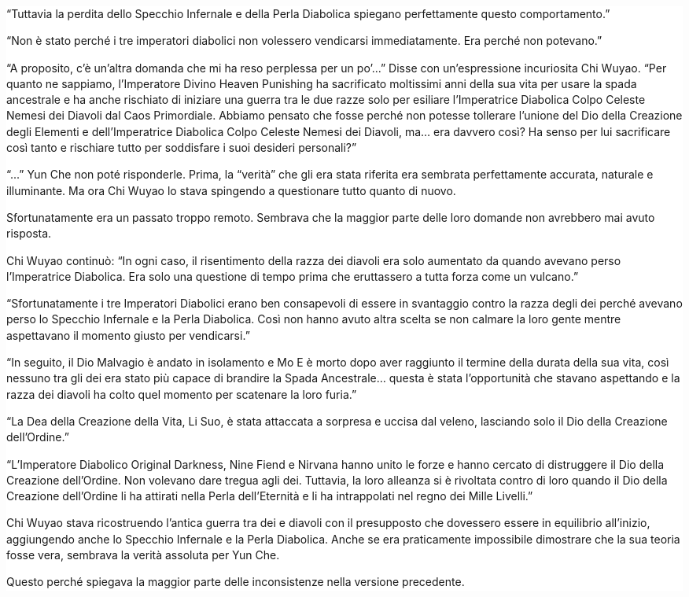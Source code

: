 
“Tuttavia la perdita dello Specchio Infernale e della Perla Diabolica spiegano perfettamente questo comportamento.”


“Non è stato perché i tre imperatori diabolici non volessero vendicarsi immediatamente. Era perché non potevano.”


“A proposito, c’è un’altra domanda che mi ha reso perplessa per un po’...” Disse con un’espressione incuriosita Chi Wuyao. “Per quanto ne sappiamo, l’Imperatore Divino Heaven Punishing ha sacrificato moltissimi anni della sua vita per usare la spada ancestrale e ha anche rischiato di iniziare una guerra tra le due razze solo per esiliare l’Imperatrice Diabolica Colpo Celeste Nemesi dei Diavoli dal Caos Primordiale.
Abbiamo pensato che fosse perché non potesse tollerare l’unione del Dio della Creazione degli Elementi e dell’Imperatrice Diabolica Colpo Celeste Nemesi dei Diavoli, ma… era davvero così? Ha senso per lui sacrificare così tanto e rischiare tutto per soddisfare i suoi desideri personali?”


“...” Yun Che non poté risponderle. Prima, la “verità” che gli era stata riferita era sembrata perfettamente accurata, naturale e illuminante. Ma ora Chi Wuyao lo stava spingendo a questionare tutto quanto di nuovo.


Sfortunatamente era un passato troppo remoto. Sembrava che la maggior parte delle loro domande non avrebbero mai avuto risposta.


Chi Wuyao continuò: “In ogni caso, il risentimento della razza dei diavoli era solo aumentato da quando avevano perso l’Imperatrice Diabolica. Era solo una questione di tempo prima che eruttassero a tutta forza come un vulcano.”


“Sfortunatamente i tre Imperatori Diabolici erano ben consapevoli di essere in svantaggio contro la razza degli dei perché avevano perso lo Specchio Infernale e la Perla Diabolica. Così non hanno avuto altra scelta se non calmare la loro gente mentre aspettavano il momento giusto per vendicarsi.”


“In seguito, il Dio Malvagio è andato in isolamento e Mo E è morto dopo aver raggiunto il termine della durata della sua vita, così nessuno tra gli dei era stato più capace di brandire la Spada Ancestrale… questa è stata l’opportunità che stavano aspettando e la razza dei diavoli ha colto quel momento per scatenare la loro furia.”


“La Dea della Creazione della Vita, Li Suo, è stata attaccata a sorpresa e uccisa dal veleno, lasciando solo il Dio della Creazione dell’Ordine.”


“L’Imperatore Diabolico Original Darkness, Nine Fiend e Nirvana hanno unito le forze e hanno cercato di distruggere il Dio della Creazione dell’Ordine. Non volevano dare tregua agli dei. Tuttavia, la loro alleanza si è rivoltata contro di loro quando il Dio della Creazione dell’Ordine li ha attirati nella Perla dell’Eternità e li ha intrappolati nel regno dei Mille Livelli.”


Chi Wuyao stava ricostruendo l’antica guerra tra dei e diavoli con il presupposto che dovessero essere in equilibrio all’inizio, aggiungendo anche lo Specchio Infernale e la Perla Diabolica. Anche se era praticamente impossibile dimostrare che la sua teoria fosse vera, sembrava la verità assoluta per Yun Che.


Questo perché spiegava la maggior parte delle inconsistenze nella versione precedente.
